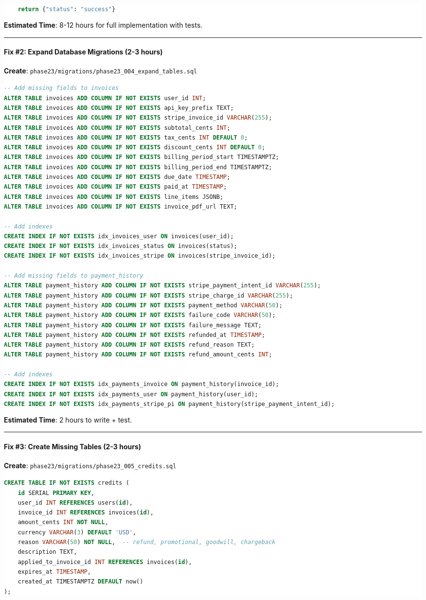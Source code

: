 ```python
    return {"status": "success"}
```

**Estimated Time**: 8-12 hours for full implementation with tests.

---

#### **Fix #2: Expand Database Migrations** (2-3 hours)

**Create**: `phase23/migrations/phase23_004_expand_tables.sql`
```sql
-- Add missing fields to invoices
ALTER TABLE invoices ADD COLUMN IF NOT EXISTS user_id INT;
ALTER TABLE invoices ADD COLUMN IF NOT EXISTS api_key_prefix TEXT;
ALTER TABLE invoices ADD COLUMN IF NOT EXISTS stripe_invoice_id VARCHAR(255);
ALTER TABLE invoices ADD COLUMN IF NOT EXISTS subtotal_cents INT;
ALTER TABLE invoices ADD COLUMN IF NOT EXISTS tax_cents INT DEFAULT 0;
ALTER TABLE invoices ADD COLUMN IF NOT EXISTS discount_cents INT DEFAULT 0;
ALTER TABLE invoices ADD COLUMN IF NOT EXISTS billing_period_start TIMESTAMPTZ;
ALTER TABLE invoices ADD COLUMN IF NOT EXISTS billing_period_end TIMESTAMPTZ;
ALTER TABLE invoices ADD COLUMN IF NOT EXISTS due_date TIMESTAMP;
ALTER TABLE invoices ADD COLUMN IF NOT EXISTS paid_at TIMESTAMP;
ALTER TABLE invoices ADD COLUMN IF NOT EXISTS line_items JSONB;
ALTER TABLE invoices ADD COLUMN IF NOT EXISTS invoice_pdf_url TEXT;

-- Add indexes
CREATE INDEX IF NOT EXISTS idx_invoices_user ON invoices(user_id);
CREATE INDEX IF NOT EXISTS idx_invoices_status ON invoices(status);
CREATE INDEX IF NOT EXISTS idx_invoices_stripe ON invoices(stripe_invoice_id);

-- Add missing fields to payment_history
ALTER TABLE payment_history ADD COLUMN IF NOT EXISTS stripe_payment_intent_id VARCHAR(255);
ALTER TABLE payment_history ADD COLUMN IF NOT EXISTS stripe_charge_id VARCHAR(255);
ALTER TABLE payment_history ADD COLUMN IF NOT EXISTS payment_method VARCHAR(50);
ALTER TABLE payment_history ADD COLUMN IF NOT EXISTS failure_code VARCHAR(50);
ALTER TABLE payment_history ADD COLUMN IF NOT EXISTS failure_message TEXT;
ALTER TABLE payment_history ADD COLUMN IF NOT EXISTS refunded_at TIMESTAMP;
ALTER TABLE payment_history ADD COLUMN IF NOT EXISTS refund_reason TEXT;
ALTER TABLE payment_history ADD COLUMN IF NOT EXISTS refund_amount_cents INT;

-- Add indexes
CREATE INDEX IF NOT EXISTS idx_payments_invoice ON payment_history(invoice_id);
CREATE INDEX IF NOT EXISTS idx_payments_user ON payment_history(user_id);
CREATE INDEX IF NOT EXISTS idx_payments_stripe_pi ON payment_history(stripe_payment_intent_id);
```

**Estimated Time**: 2 hours to write + test.

---

#### **Fix #3: Create Missing Tables** (2-3 hours)

**Create**: `phase23/migrations/phase23_005_credits.sql`
```sql
CREATE TABLE IF NOT EXISTS credits (
    id SERIAL PRIMARY KEY,
    user_id INT REFERENCES users(id),
    invoice_id INT REFERENCES invoices(id),
    amount_cents INT NOT NULL,
    currency VARCHAR(3) DEFAULT 'USD',
    reason VARCHAR(50) NOT NULL,  -- refund, promotional, goodwill, chargeback
    description TEXT,
    applied_to_invoice_id INT REFERENCES invoices(id),
    expires_at TIMESTAMP,
    created_at TIMESTAMPTZ DEFAULT now()
);
```